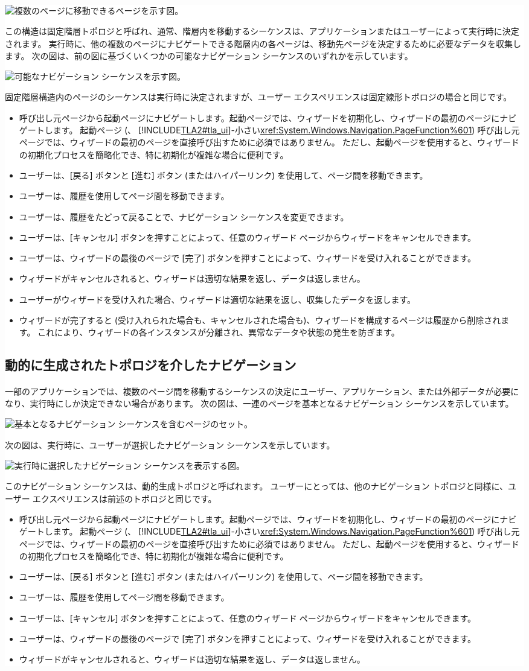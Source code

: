  ![複数のページに移動できるページを示す図。](./media/navigation-topologies-overview/navigation-topology-multiple-pages.png)  
  
 この構造は固定階層トポロジと呼ばれ、通常、階層内を移動するシーケンスは、アプリケーションまたはユーザーによって実行時に決定されます。 実行時に、他の複数のページにナビゲートできる階層内の各ページは、移動先ページを決定するために必要なデータを収集します。 次の図は、前の図に基づくいくつかの可能なナビゲーション シーケンスのいずれかを示しています。  
  
 ![可能なナビゲーション シーケンスを示す図。](./media/navigation-topologies-overview/navigation-topology-fixed-hierarchical.png)  
  
 固定階層構造内のページのシーケンスは実行時に決定されますが、ユーザー エクスペリエンスは固定線形トポロジの場合と同じです。  
  
-   呼び出し元ページから起動ページにナビゲートします。起動ページでは、ウィザードを初期化し、ウィザードの最初のページにナビゲートします。 起動ページ (、 [!INCLUDE[TLA2#tla_ui](../../../../includes/tla2sharptla-ui-md.md)]-小さい<xref:System.Windows.Navigation.PageFunction%601>) 呼び出し元ページでは、ウィザードの最初のページを直接呼び出すために必須ではありません。 ただし、起動ページを使用すると、ウィザードの初期化プロセスを簡略化でき、特に初期化が複雑な場合に便利です。  
  
-   ユーザーは、[戻る] ボタンと [進む] ボタン (またはハイパーリンク) を使用して、ページ間を移動できます。  
  
-   ユーザーは、履歴を使用してページ間を移動できます。  
  
-   ユーザーは、履歴をたどって戻ることで、ナビゲーション シーケンスを変更できます。  
  
-   ユーザーは、[キャンセル] ボタンを押すことによって、任意のウィザード ページからウィザードをキャンセルできます。  
  
-   ユーザーは、ウィザードの最後のページで [完了] ボタンを押すことによって、ウィザードを受け入れることができます。  
  
-   ウィザードがキャンセルされると、ウィザードは適切な結果を返し、データは返しません。  
  
-   ユーザーがウィザードを受け入れた場合、ウィザードは適切な結果を返し、収集したデータを返します。  
  
-   ウィザードが完了すると (受け入れられた場合も、キャンセルされた場合も)、ウィザードを構成するページは履歴から削除されます。 これにより、ウィザードの各インスタンスが分離され、異常なデータや状態の発生を防ぎます。  
  
<a name="Navigation_over_a_Dynamically_Generated_Topology"></a>   
## <a name="navigation-over-a-dynamically-generated-topology"></a>動的に生成されたトポロジを介したナビゲーション  
 一部のアプリケーションでは、複数のページ間を移動するシーケンスの決定にユーザー、アプリケーション、または外部データが必要になり、実行時にしか決定できない場合があります。 次の図は、一連のページを基本となるナビゲーション シーケンスを示しています。  
  
 ![基本となるナビゲーション シーケンスを含むページのセット。](./media/navigation-topologies-overview/navigation-topology-dynamically-generated.png)  
  
 次の図は、実行時に、ユーザーが選択したナビゲーション シーケンスを示しています。  
  
 ![実行時に選択したナビゲーション シーケンスを表示する図。](./media/navigation-topologies-overview/navigation-topology-sequence-chosen-run-time.png)  
  
 このナビゲーション シーケンスは、動的生成トポロジと呼ばれます。 ユーザーにとっては、他のナビゲーション トポロジと同様に、ユーザー エクスペリエンスは前述のトポロジと同じです。  
  
-   呼び出し元ページから起動ページにナビゲートします。起動ページでは、ウィザードを初期化し、ウィザードの最初のページにナビゲートします。 起動ページ (、 [!INCLUDE[TLA2#tla_ui](../../../../includes/tla2sharptla-ui-md.md)]-小さい<xref:System.Windows.Navigation.PageFunction%601>) 呼び出し元ページでは、ウィザードの最初のページを直接呼び出すために必須ではありません。 ただし、起動ページを使用すると、ウィザードの初期化プロセスを簡略化でき、特に初期化が複雑な場合に便利です。  
  
-   ユーザーは、[戻る] ボタンと [進む] ボタン (またはハイパーリンク) を使用して、ページ間を移動できます。  
  
-   ユーザーは、履歴を使用してページ間を移動できます。  
  
-   ユーザーは、[キャンセル] ボタンを押すことによって、任意のウィザード ページからウィザードをキャンセルできます。  
  
-   ユーザーは、ウィザードの最後のページで [完了] ボタンを押すことによって、ウィザードを受け入れることができます。  
  
-   ウィザードがキャンセルされると、ウィザードは適切な結果を返し、データは返しません。  
  